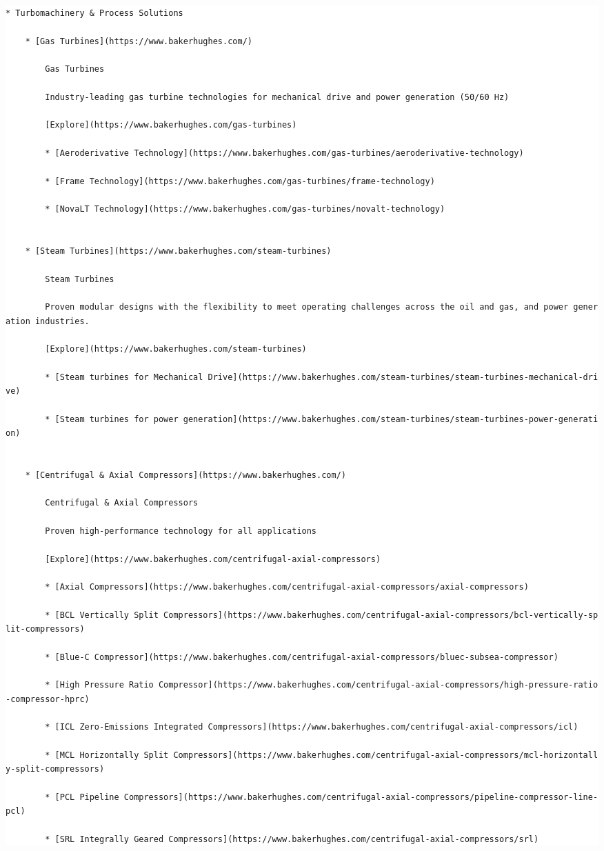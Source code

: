             
        
    * Turbomachinery & Process Solutions
        
        * [Gas Turbines](https://www.bakerhughes.com/)
            
            Gas Turbines
            
            Industry-leading gas turbine technologies for mechanical drive and power generation (50/60 Hz)
            
            [Explore](https://www.bakerhughes.com/gas-turbines)
            
            * [Aeroderivative Technology](https://www.bakerhughes.com/gas-turbines/aeroderivative-technology)
                
            * [Frame Technology](https://www.bakerhughes.com/gas-turbines/frame-technology)
                
            * [NovaLT Technology](https://www.bakerhughes.com/gas-turbines/novalt-technology)
                
            
        * [Steam Turbines](https://www.bakerhughes.com/steam-turbines)
            
            Steam Turbines
            
            Proven modular designs with the flexibility to meet operating challenges across the oil and gas, and power generation industries.
            
            [Explore](https://www.bakerhughes.com/steam-turbines)
            
            * [Steam turbines for Mechanical Drive](https://www.bakerhughes.com/steam-turbines/steam-turbines-mechanical-drive)
                
            * [Steam turbines for power generation](https://www.bakerhughes.com/steam-turbines/steam-turbines-power-generation)
                
            
        * [Centrifugal & Axial Compressors](https://www.bakerhughes.com/)
            
            Centrifugal & Axial Compressors
            
            Proven high-performance technology for all applications
            
            [Explore](https://www.bakerhughes.com/centrifugal-axial-compressors)
            
            * [Axial Compressors](https://www.bakerhughes.com/centrifugal-axial-compressors/axial-compressors)
                
            * [BCL Vertically Split Compressors](https://www.bakerhughes.com/centrifugal-axial-compressors/bcl-vertically-split-compressors)
                
            * [Blue-C Compressor](https://www.bakerhughes.com/centrifugal-axial-compressors/bluec-subsea-compressor)
                
            * [High Pressure Ratio Compressor](https://www.bakerhughes.com/centrifugal-axial-compressors/high-pressure-ratio-compressor-hprc)
                
            * [ICL Zero-Emissions Integrated Compressors](https://www.bakerhughes.com/centrifugal-axial-compressors/icl)
                
            * [MCL Horizontally Split Compressors](https://www.bakerhughes.com/centrifugal-axial-compressors/mcl-horizontally-split-compressors)
                
            * [PCL Pipeline Compressors](https://www.bakerhughes.com/centrifugal-axial-compressors/pipeline-compressor-line-pcl)
                
            * [SRL Integrally Geared Compressors](https://www.bakerhughes.com/centrifugal-axial-compressors/srl)
                